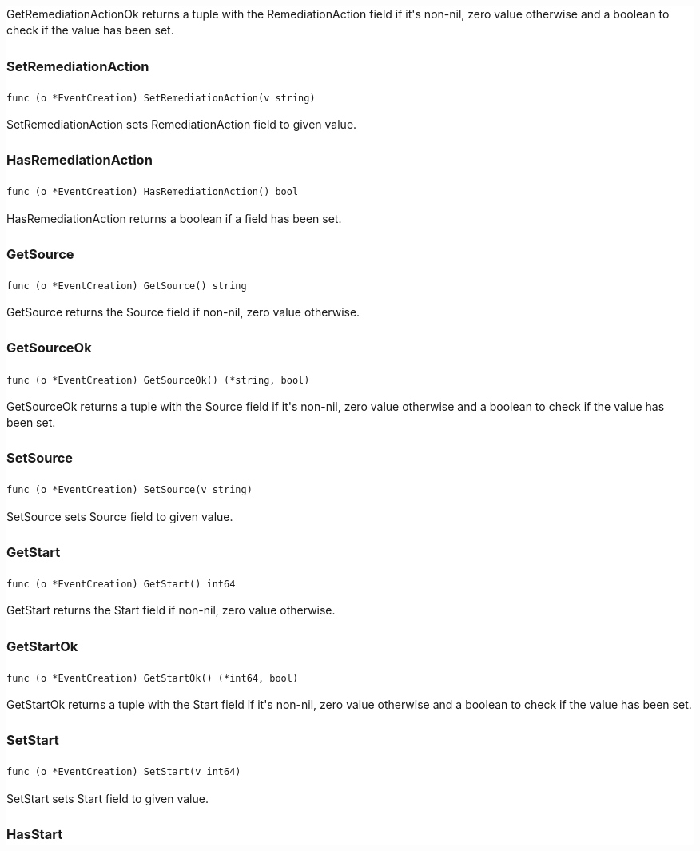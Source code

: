 GetRemediationActionOk returns a tuple with the RemediationAction field if it's non-nil, zero value otherwise
and a boolean to check if the value has been set.

### SetRemediationAction

`func (o *EventCreation) SetRemediationAction(v string)`

SetRemediationAction sets RemediationAction field to given value.

### HasRemediationAction

`func (o *EventCreation) HasRemediationAction() bool`

HasRemediationAction returns a boolean if a field has been set.

### GetSource

`func (o *EventCreation) GetSource() string`

GetSource returns the Source field if non-nil, zero value otherwise.

### GetSourceOk

`func (o *EventCreation) GetSourceOk() (*string, bool)`

GetSourceOk returns a tuple with the Source field if it's non-nil, zero value otherwise
and a boolean to check if the value has been set.

### SetSource

`func (o *EventCreation) SetSource(v string)`

SetSource sets Source field to given value.


### GetStart

`func (o *EventCreation) GetStart() int64`

GetStart returns the Start field if non-nil, zero value otherwise.

### GetStartOk

`func (o *EventCreation) GetStartOk() (*int64, bool)`

GetStartOk returns a tuple with the Start field if it's non-nil, zero value otherwise
and a boolean to check if the value has been set.

### SetStart

`func (o *EventCreation) SetStart(v int64)`

SetStart sets Start field to given value.

### HasStart
